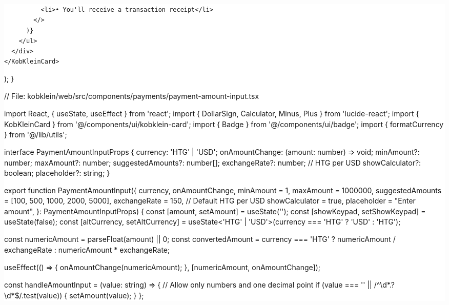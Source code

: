               <li>• You'll receive a transaction receipt</li>
            </>
          )}
        </ul>
      </div>
    </KobKleinCard>
  );
}

// File: kobklein/web/src/components/payments/payment-amount-input.tsx

import React, { useState, useEffect } from 'react';
import { DollarSign, Calculator, Minus, Plus } from 'lucide-react';
import { KobKleinCard } from '@/components/ui/kobklein-card';
import { Badge } from '@/components/ui/badge';
import { formatCurrency } from '@/lib/utils';

interface PaymentAmountInputProps {
  currency: 'HTG' | 'USD';
  onAmountChange: (amount: number) => void;
  minAmount?: number;
  maxAmount?: number;
  suggestedAmounts?: number[];
  exchangeRate?: number; // HTG per USD
  showCalculator?: boolean;
  placeholder?: string;
}

export function PaymentAmountInput({
  currency,
  onAmountChange,
  minAmount = 1,
  maxAmount = 1000000,
  suggestedAmounts = [100, 500, 1000, 2000, 5000],
  exchangeRate = 150, // Default HTG per USD
  showCalculator = true,
  placeholder = "Enter amount",
}: PaymentAmountInputProps) {
  const [amount, setAmount] = useState<string>('');
  const [showKeypad, setShowKeypad] = useState(false);
  const [altCurrency, setAltCurrency] = useState<'HTG' | 'USD'>(currency === 'HTG' ? 'USD' : 'HTG');

  const numericAmount = parseFloat(amount) || 0;
  const convertedAmount = currency === 'HTG'
    ? numericAmount / exchangeRate
    : numericAmount * exchangeRate;

  useEffect(() => {
    onAmountChange(numericAmount);
  }, [numericAmount, onAmountChange]);

  const handleAmountInput = (value: string) => {
    // Allow only numbers and one decimal point
    if (value === '' || /^\d*\.?\d*$/.test(value)) {
      setAmount(value);
    }
  };

